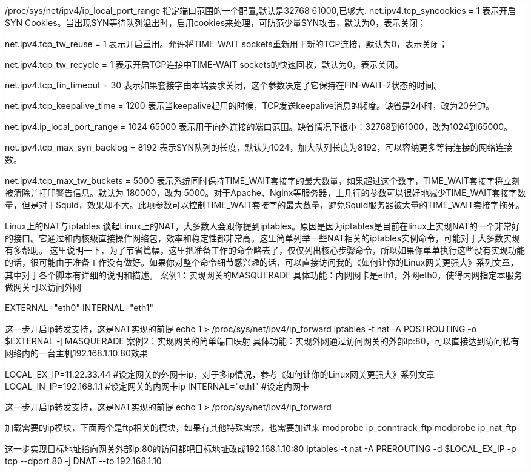 /proc/sys/net/ipv4/ip_local_port_range 
指定端口范围的一个配置,默认是32768 61000,已够大.
net.ipv4.tcp_syncookies = 1 
表示开启SYN Cookies。当出现SYN等待队列溢出时，启用cookies来处理，可防范少量SYN攻击，默认为0，表示关闭；

net.ipv4.tcp_tw_reuse = 1 
表示开启重用。允许将TIME-WAIT sockets重新用于新的TCP连接，默认为0，表示关闭；

net.ipv4.tcp_tw_recycle = 1 
表示开启TCP连接中TIME-WAIT sockets的快速回收，默认为0，表示关闭。

net.ipv4.tcp_fin_timeout = 30 
表示如果套接字由本端要求关闭，这个参数决定了它保持在FIN-WAIT-2状态的时间。

net.ipv4.tcp_keepalive_time = 1200 
表示当keepalive起用的时候，TCP发送keepalive消息的频度。缺省是2小时，改为20分钟。

net.ipv4.ip_local_port_range = 1024 65000 
表示用于向外连接的端口范围。缺省情况下很小：32768到61000，改为1024到65000。

net.ipv4.tcp_max_syn_backlog = 8192 
表示SYN队列的长度，默认为1024，加大队列长度为8192，可以容纳更多等待连接的网络连接数。

net.ipv4.tcp_max_tw_buckets = 5000 
表示系统同时保持TIME_WAIT套接字的最大数量，如果超过这个数字，TIME_WAIT套接字将立刻被清除并打印警告信息。默认为 180000，改为 5000。对于Apache、Nginx等服务器，上几行的参数可以很好地减少TIME_WAIT套接字数量，但是对于Squid，效果却不大。此项参数可以控制TIME_WAIT套接字的最大数量，避免Squid服务器被大量的TIME_WAIT套接字拖死。




Linux上的NAT与iptables
谈起Linux上的NAT，大多数人会跟你提到iptables。原因是因为iptables是目前在linux上实现NAT的一个非常好的接口。它通过和内核级直接操作网络包，效率和稳定性都非常高。这里简单列举一些NAT相关的iptables实例命令，可能对于大多数实现有多帮助。
 这里说明一下，为了节省篇幅，这里把准备工作的命令略去了，仅仅列出核心步骤命令，所以如果你单单执行这些没有实现功能的话，很可能由于准备工作没有做好。如果你对整个命令细节感兴趣的话，可以直接访问我的《如何让你的Linux网关更强大》系列文章，其中对于各个脚本有详细的说明和描述。
案例1：实现网关的MASQUERADE
具体功能：内网网卡是eth1，外网eth0，使得内网指定本服务做网关可以访问外网

EXTERNAL="eth0"
INTERNAL="eth1"

这一步开启ip转发支持，这是NAT实现的前提
echo 1 > /proc/sys/net/ipv4/ip_forward
iptables -t nat -A POSTROUTING -o $EXTERNAL -j MASQUERADE
案例2：实现网关的简单端口映射
具体功能：实现外网通过访问网关的外部ip:80，可以直接达到访问私有网络内的一台主机192.168.1.10:80效果

LOCAL_EX_IP=11.22.33.44 #设定网关的外网卡ip，对于多ip情况，参考《如何让你的Linux网关更强大》系列文章
LOCAL_IN_IP=192.168.1.1  #设定网关的内网卡ip
INTERNAL="eth1" #设定内网卡

这一步开启ip转发支持，这是NAT实现的前提
echo 1 > /proc/sys/net/ipv4/ip_forward

加载需要的ip模块，下面两个是ftp相关的模块，如果有其他特殊需求，也需要加进来
modprobe ip_conntrack_ftp
modprobe ip_nat_ftp

这一步实现目标地址指向网关外部ip:80的访问都吧目标地址改成192.168.1.10:80
iptables -t nat -A PREROUTING -d $LOCAL_EX_IP -p tcp --dport 80 -j DNAT --to 192.168.1.10
